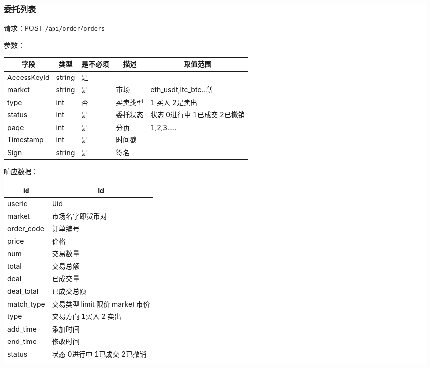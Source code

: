 

### 委托列表



请求：POST  `/api/order/orders`

参数：

| 字段        | 类型   | 是不必须 | 描述     | 取值范围                     |
| ----------- | ------ | -------- | -------- | ---------------------------- |
| AccessKeyId | string | 是       |          |                              |
| market      | string | 是       | 市场     | eth_usdt,ltc_btc...等        |
| type        | int    | 否       | 买卖类型 | 1 买入 2是卖出               |
| status      | int    | 是       | 委托状态 | 状态 0进行中 1已成交 2已撤销 |
| page        | int    | 是       | 分页     | 1,2,3.....                   |
| Timestamp   | int    | 是       | 时间戳   |                              |
| Sign        | string | 是       | 签名     |                              |



响应数据：

| id         | Id                              |
| ---------- | ------------------------------- |
| userid     | Uid                             |
| market     | 市场名字即货币对                |
| order_code | 订单编号                        |
| price      | 价格                            |
| num        | 交易数量                        |
| total      | 交易总额                        |
| deal       | 已成交量                        |
| deal_total | 已成交总额                      |
| match_type | 交易类型 limit 限价 market 市价 |
| type       | 交易方向 1买入 2 卖出           |
| add_time   | 添加时间                        |
| end_time   | 修改时间                        |
| status     | 状态 0进行中 1已成交 2已撤销    |
|            |                                 |
